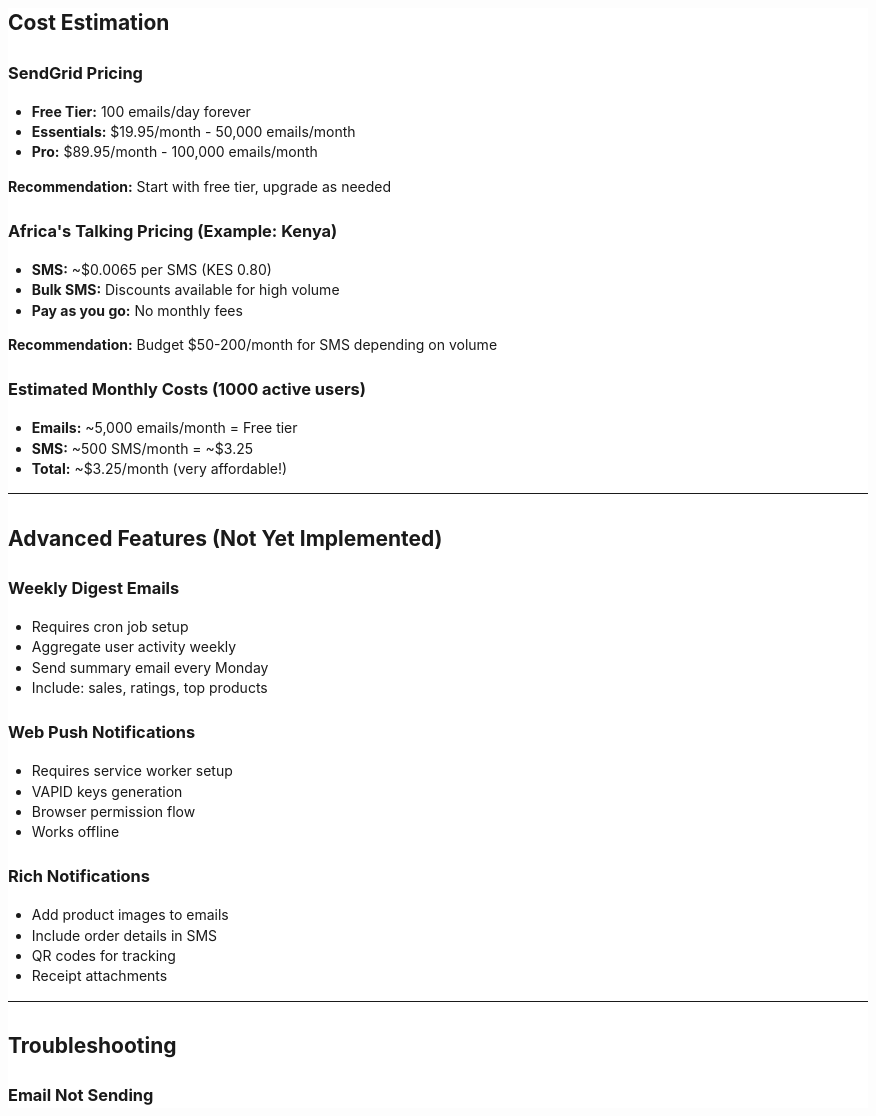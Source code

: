 
## Cost Estimation

### SendGrid Pricing
- **Free Tier:** 100 emails/day forever
- **Essentials:** $19.95/month - 50,000 emails/month
- **Pro:** $89.95/month - 100,000 emails/month

**Recommendation:** Start with free tier, upgrade as needed

### Africa's Talking Pricing (Example: Kenya)
- **SMS:** ~$0.0065 per SMS (KES 0.80)
- **Bulk SMS:** Discounts available for high volume
- **Pay as you go:** No monthly fees

**Recommendation:** Budget $50-200/month for SMS depending on volume

### Estimated Monthly Costs (1000 active users)
- **Emails:** ~5,000 emails/month = Free tier
- **SMS:** ~500 SMS/month = ~$3.25
- **Total:** ~$3.25/month (very affordable!)

---

## Advanced Features (Not Yet Implemented)

### Weekly Digest Emails
- Requires cron job setup
- Aggregate user activity weekly
- Send summary email every Monday
- Include: sales, ratings, top products

### Web Push Notifications
- Requires service worker setup
- VAPID keys generation
- Browser permission flow
- Works offline

### Rich Notifications
- Add product images to emails
- Include order details in SMS
- QR codes for tracking
- Receipt attachments

---

## Troubleshooting

### Email Not Sending
